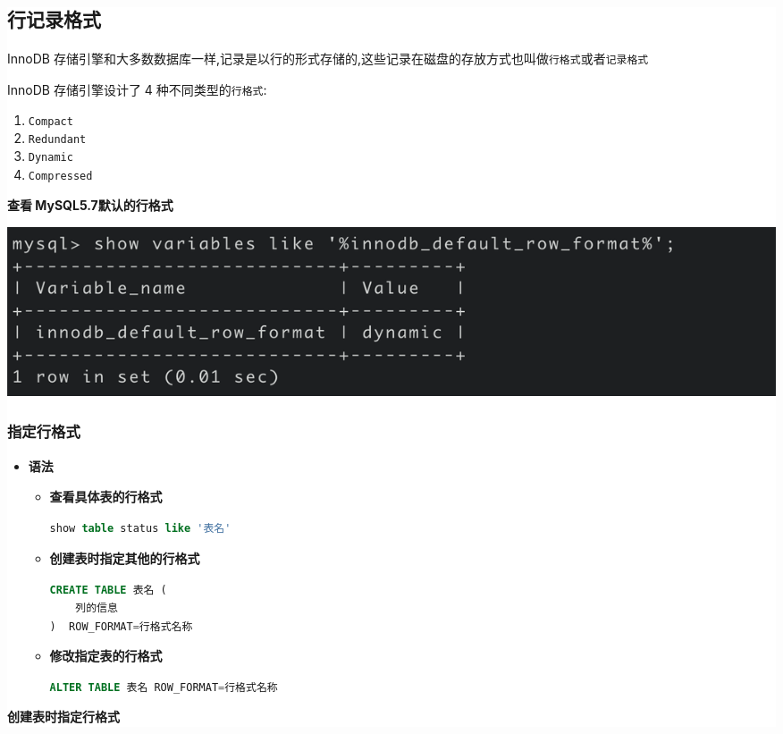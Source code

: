 ## 行记录格式

InnoDB 存储引擎和大多数数据库一样,记录是以行的形式存储的,这些记录在磁盘的存放方式也叫做`行格式`或者`记录格式`

InnoDB 存储引擎设计了 4 种不同类型的`行格式`:

1. `Compact`
2. `Redundant`
3. `Dynamic` 
4. `Compressed`

**查看 MySQL5.7默认的行格式**

![image-20220707225324967](./image/InnoDB存储结构/image-20220707225324967.png)

### 指定行格式

- **语法**

  - **查看具体表的行格式**

    ```sql
    show table status like '表名'
    ```
  
  - **创建表时指定其他的行格式**

    ```sql
    CREATE TABLE 表名 (
    	列的信息
    )  ROW_FORMAT=行格式名称
    ```

  - **修改指定表的行格式**
  
    ```sql
    ALTER TABLE 表名 ROW_FORMAT=行格式名称
    ```
  

**创建表时指定行格式**
